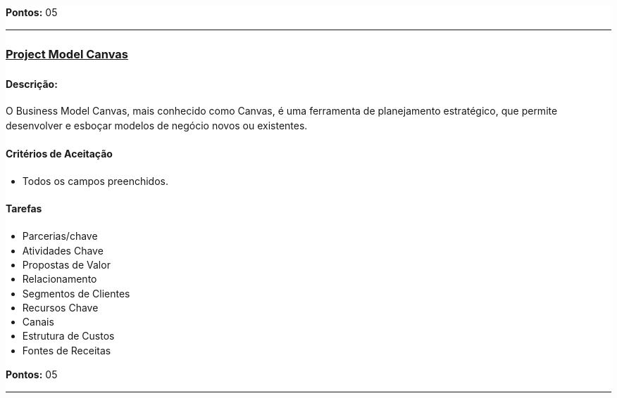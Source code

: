 **Pontos:** 05

---

### [Project Model Canvas](https://github.com/fga-gpp-mds/2018.1-reabilitacao-motora/issues/90)

#### Descrição:
O Business Model Canvas, mais conhecido como Canvas, é uma ferramenta de planejamento estratégico, que permite desenvolver e esboçar modelos de negócio novos ou existentes.

#### Critérios de Aceitação
- Todos os campos preenchidos.

#### Tarefas
- Parcerias/chave
- Atividades Chave
- Propostas de Valor
- Relacionamento
- Segmentos de Clientes
- Recursos Chave
- Canais
- Estrutura de Custos
- Fontes de Receitas

**Pontos:** 05

-------
